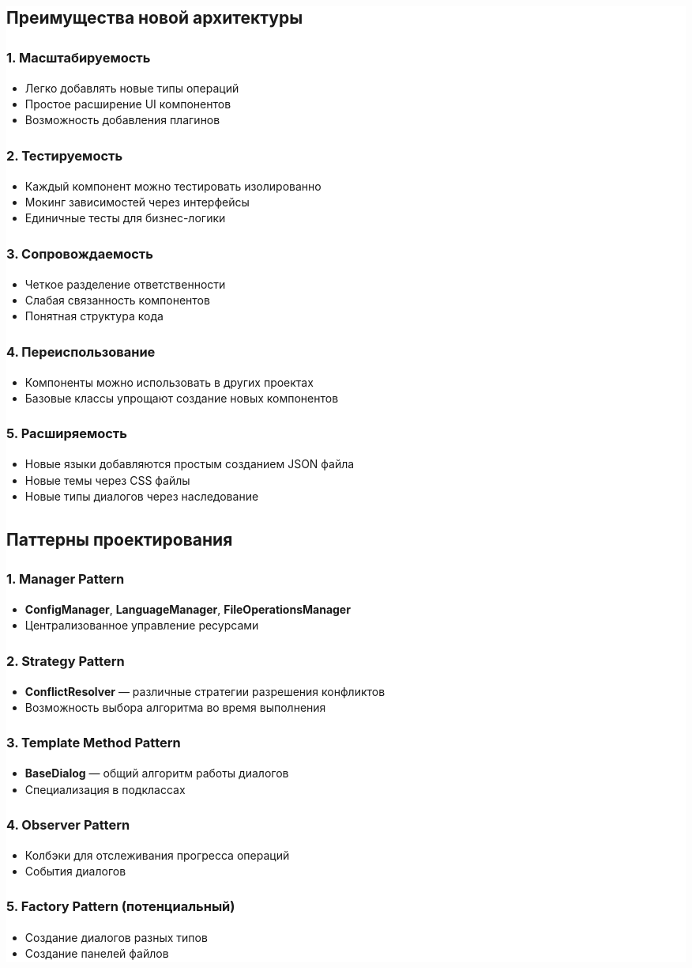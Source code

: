 ## Преимущества новой архитектуры

### 1. Масштабируемость
- Легко добавлять новые типы операций
- Простое расширение UI компонентов
- Возможность добавления плагинов

### 2. Тестируемость
- Каждый компонент можно тестировать изолированно
- Мокинг зависимостей через интерфейсы
- Единичные тесты для бизнес-логики

### 3. Сопровождаемость
- Четкое разделение ответственности
- Слабая связанность компонентов
- Понятная структура кода

### 4. Переиспользование
- Компоненты можно использовать в других проектах
- Базовые классы упрощают создание новых компонентов

### 5. Расширяемость
- Новые языки добавляются простым созданием JSON файла
- Новые темы через CSS файлы
- Новые типы диалогов через наследование

## Паттерны проектирования

### 1. Manager Pattern
- **ConfigManager**, **LanguageManager**, **FileOperationsManager**
- Централизованное управление ресурсами

### 2. Strategy Pattern
- **ConflictResolver** — различные стратегии разрешения конфликтов
- Возможность выбора алгоритма во время выполнения

### 3. Template Method Pattern
- **BaseDialog** — общий алгоритм работы диалогов
- Специализация в подклассах

### 4. Observer Pattern
- Колбэки для отслеживания прогресса операций
- События диалогов

### 5. Factory Pattern (потенциальный)
- Создание диалогов разных типов
- Создание панелей файлов

